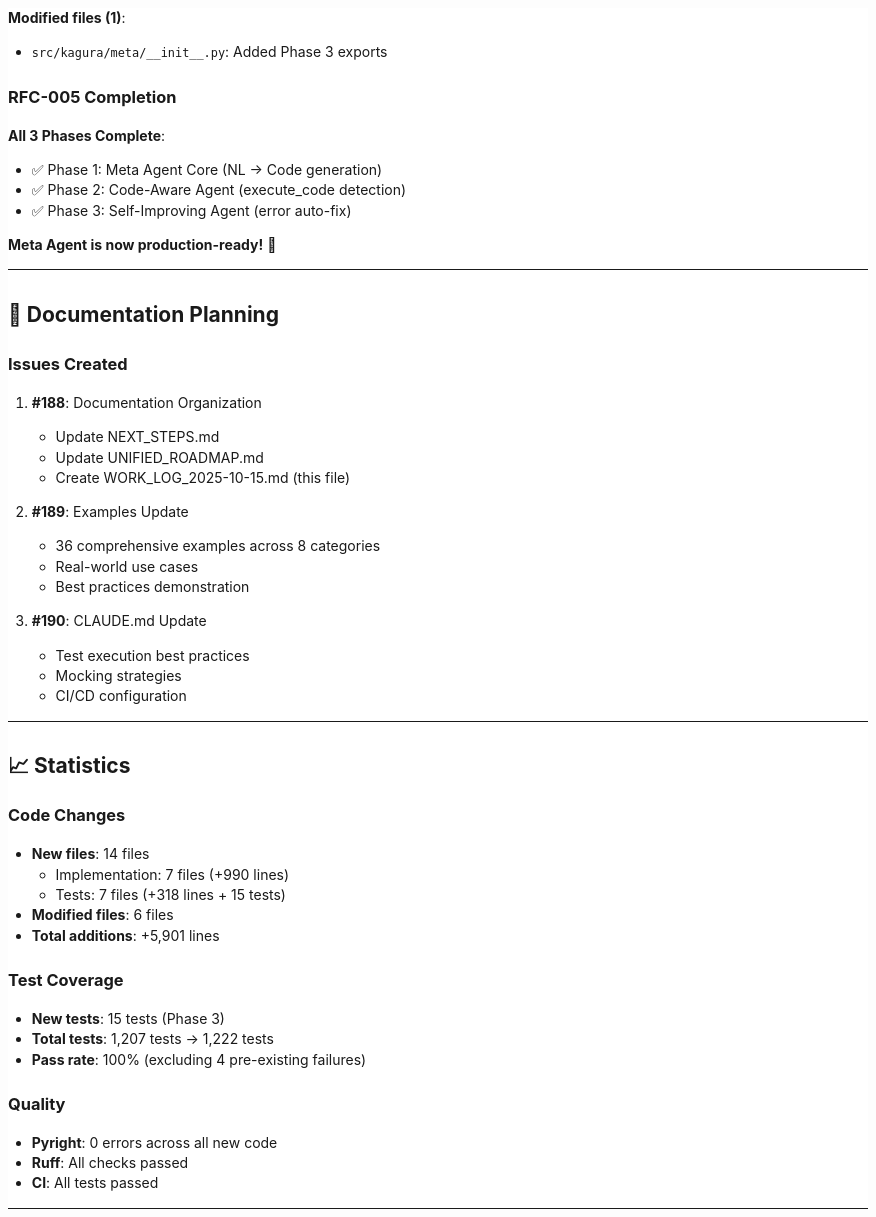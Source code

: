 **Modified files (1)**:
- `src/kagura/meta/__init__.py`: Added Phase 3 exports

### RFC-005 Completion

**All 3 Phases Complete**:
- ✅ Phase 1: Meta Agent Core (NL → Code generation)
- ✅ Phase 2: Code-Aware Agent (execute_code detection)
- ✅ Phase 3: Self-Improving Agent (error auto-fix)

**Meta Agent is now production-ready!** 🎉

---

## 📝 Documentation Planning

### Issues Created

1. **#188**: Documentation Organization
   - Update NEXT_STEPS.md
   - Update UNIFIED_ROADMAP.md
   - Create WORK_LOG_2025-10-15.md (this file)

2. **#189**: Examples Update
   - 36 comprehensive examples across 8 categories
   - Real-world use cases
   - Best practices demonstration

3. **#190**: CLAUDE.md Update
   - Test execution best practices
   - Mocking strategies
   - CI/CD configuration

---

## 📈 Statistics

### Code Changes
- **New files**: 14 files
  - Implementation: 7 files (+990 lines)
  - Tests: 7 files (+318 lines + 15 tests)
- **Modified files**: 6 files
- **Total additions**: +5,901 lines

### Test Coverage
- **New tests**: 15 tests (Phase 3)
- **Total tests**: 1,207 tests → 1,222 tests
- **Pass rate**: 100% (excluding 4 pre-existing failures)

### Quality
- **Pyright**: 0 errors across all new code
- **Ruff**: All checks passed
- **CI**: All tests passed

---